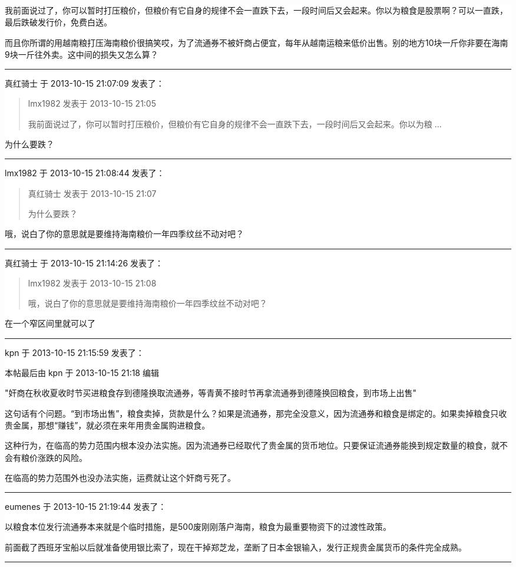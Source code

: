 

我前面说过了，你可以暂时打压粮价，但粮价有它自身的规律不会一直跌下去，一段时间后又会起来。你以为粮食是股票啊？可以一直跌，最后跌破发行价，免费白送。

而且你所谓的用越南粮打压海南粮价很搞笑哎，为了流通券不被奸商占便宜，每年从越南运粮来低价出售。别的地方10块一斤你非要在海南9块一斤往外卖。这中间的损失又怎么算？

---------

真红骑士 于 2013-10-15 21:07:09 发表了：

> lmx1982 发表于 2013-10-15 21:05
> 
> 我前面说过了，你可以暂时打压粮价，但粮价有它自身的规律不会一直跌下去，一段时间后又会起来。你以为粮 ...



为什么要跌？

---------

lmx1982 于 2013-10-15 21:08:44 发表了：

> 真红骑士 发表于 2013-10-15 21:07
> 
> 为什么要跌？



哦，说白了你的意思就是要维持海南粮价一年四季纹丝不动对吧？

---------

真红骑士 于 2013-10-15 21:14:26 发表了：

> lmx1982 发表于 2013-10-15 21:08
> 
> 哦，说白了你的意思就是要维持海南粮价一年四季纹丝不动对吧？



在一个窄区间里就可以了

---------

kpn 于 2013-10-15 21:15:59 发表了：

本帖最后由 kpn 于 2013-10-15 21:18 编辑 

"奸商在秋收夏收时节买进粮食存到德隆换取流通券，等青黄不接时节再拿流通券到德隆换回粮食，到市场上出售"

这句话有个问题。“到市场出售”，粮食卖掉，货款是什么？如果是流通券，那完全没意义，因为流通券和粮食是绑定的。如果卖掉粮食只收贵金属，那想“赚钱”，就必须在来年用贵金属购进粮食。

这种行为，在临高的势力范围内根本没办法实施。因为流通券已经取代了贵金属的货币地位。只要保证流通券能换到规定数量的粮食，就不会有粮价涨跌的风险。

在临高的势力范围外也没办法实施，运费就让这个奸商亏死了。

---------

eumenes 于 2013-10-15 21:19:44 发表了：

以粮食本位发行流通券本来就是个临时措施，是500废刚刚落户海南，粮食为最重要物资下的过渡性政策。

前面截了西班牙宝船以后就准备使用银比索了，现在干掉郑芝龙，垄断了日本金银输入，发行正规贵金属货币的条件完全成熟。

---------
